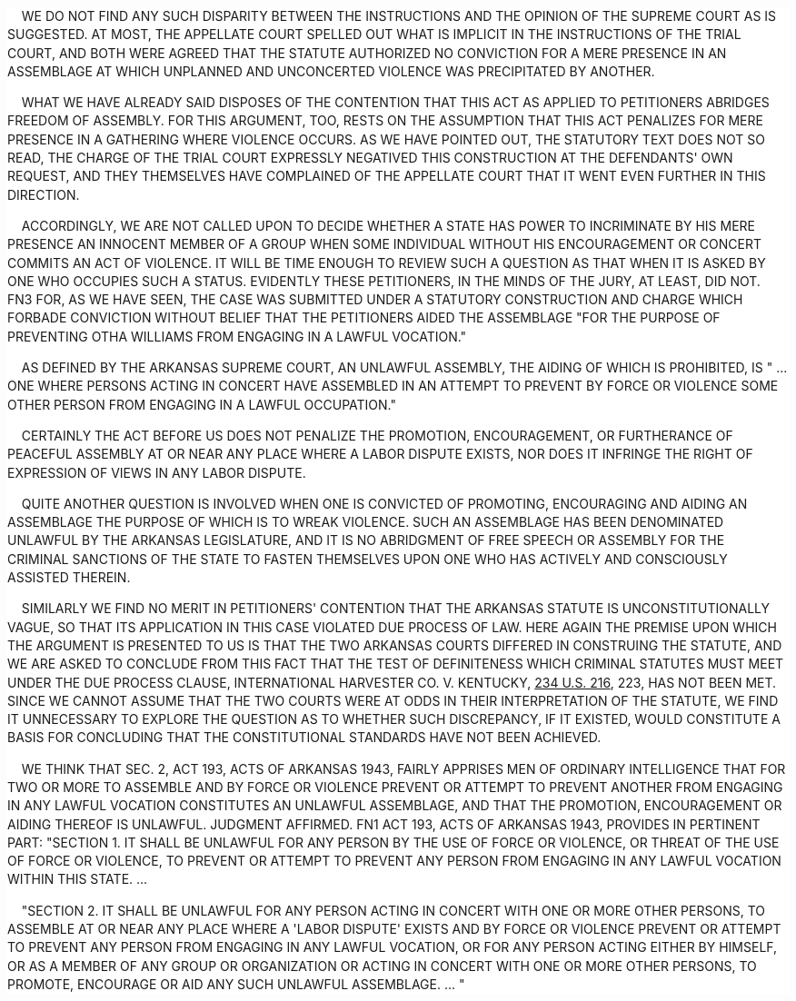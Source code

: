     WE DO NOT FIND ANY SUCH DISPARITY BETWEEN THE INSTRUCTIONS AND THE OPINION OF THE SUPREME COURT AS IS SUGGESTED.  AT MOST, THE APPELLATE COURT SPELLED OUT WHAT IS IMPLICIT IN THE INSTRUCTIONS OF THE TRIAL COURT, AND BOTH WERE AGREED THAT THE STATUTE AUTHORIZED NO CONVICTION FOR A MERE PRESENCE IN AN ASSEMBLAGE AT WHICH UNPLANNED AND UNCONCERTED VIOLENCE WAS PRECIPITATED BY ANOTHER.

    WHAT WE HAVE ALREADY SAID DISPOSES OF THE CONTENTION THAT THIS ACT AS APPLIED TO PETITIONERS ABRIDGES FREEDOM OF ASSEMBLY.  FOR THIS ARGUMENT, TOO, RESTS ON THE ASSUMPTION THAT THIS ACT PENALIZES FOR MERE PRESENCE IN A GATHERING WHERE VIOLENCE OCCURS.  AS WE HAVE POINTED OUT, THE STATUTORY TEXT DOES NOT SO READ, THE CHARGE OF THE TRIAL COURT EXPRESSLY NEGATIVED THIS CONSTRUCTION AT THE DEFENDANTS' OWN REQUEST, AND THEY THEMSELVES HAVE COMPLAINED OF THE APPELLATE COURT THAT IT WENT EVEN FURTHER IN THIS DIRECTION.

    ACCORDINGLY, WE ARE NOT CALLED UPON TO DECIDE WHETHER A STATE HAS POWER TO INCRIMINATE BY HIS MERE PRESENCE AN INNOCENT MEMBER OF A GROUP WHEN SOME INDIVIDUAL WITHOUT HIS ENCOURAGEMENT OR CONCERT COMMITS AN ACT OF VIOLENCE.  IT WILL BE TIME ENOUGH TO REVIEW SUCH A QUESTION AS THAT WHEN IT IS ASKED BY ONE WHO OCCUPIES SUCH A STATUS.  EVIDENTLY THESE PETITIONERS, IN THE MINDS OF THE JURY, AT LEAST, DID NOT.  FN3 FOR, AS WE HAVE SEEN, THE CASE WAS SUBMITTED UNDER A STATUTORY CONSTRUCTION AND CHARGE WHICH FORBADE CONVICTION WITHOUT BELIEF THAT THE PETITIONERS AIDED THE ASSEMBLAGE "FOR THE PURPOSE OF PREVENTING OTHA WILLIAMS FROM ENGAGING IN A LAWFUL VOCATION."

    AS DEFINED BY THE ARKANSAS SUPREME COURT, AN UNLAWFUL ASSEMBLY, THE AIDING OF WHICH IS PROHIBITED, IS "  ...  ONE WHERE PERSONS ACTING IN CONCERT HAVE ASSEMBLED IN AN ATTEMPT TO PREVENT BY FORCE OR VIOLENCE SOME OTHER PERSON FROM ENGAGING IN A LAWFUL OCCUPATION."

    CERTAINLY THE ACT BEFORE US DOES NOT PENALIZE THE PROMOTION, ENCOURAGEMENT, OR FURTHERANCE OF PEACEFUL ASSEMBLY AT OR NEAR ANY PLACE WHERE A LABOR DISPUTE EXISTS, NOR DOES IT INFRINGE THE RIGHT OF EXPRESSION OF VIEWS IN ANY LABOR DISPUTE.

    QUITE ANOTHER QUESTION IS INVOLVED WHEN ONE IS CONVICTED OF PROMOTING, ENCOURAGING AND AIDING AN ASSEMBLAGE THE PURPOSE OF WHICH IS TO WREAK VIOLENCE.  SUCH AN ASSEMBLAGE HAS BEEN DENOMINATED UNLAWFUL BY THE ARKANSAS LEGISLATURE, AND IT IS NO ABRIDGMENT OF FREE SPEECH OR ASSEMBLY FOR THE CRIMINAL SANCTIONS OF THE STATE TO FASTEN THEMSELVES UPON ONE WHO HAS ACTIVELY AND CONSCIOUSLY ASSISTED THEREIN.

    SIMILARLY WE FIND NO MERIT IN PETITIONERS' CONTENTION THAT THE ARKANSAS STATUTE IS UNCONSTITUTIONALLY VAGUE, SO THAT ITS APPLICATION IN THIS CASE VIOLATED DUE PROCESS OF LAW.  HERE AGAIN THE PREMISE UPON WHICH THE ARGUMENT IS PRESENTED TO US IS THAT THE TWO ARKANSAS COURTS DIFFERED IN CONSTRUING THE STATUTE, AND WE ARE ASKED TO CONCLUDE FROM THIS FACT THAT THE TEST OF DEFINITENESS WHICH CRIMINAL STATUTES MUST MEET UNDER THE DUE PROCESS CLAUSE, INTERNATIONAL HARVESTER CO. V. KENTUCKY, [234 U.S. 216][/us/courts/scotus/usReporter/234/216], 223, HAS NOT BEEN MET.  SINCE WE CANNOT ASSUME THAT THE TWO COURTS WERE AT ODDS IN THEIR INTERPRETATION OF THE STATUTE, WE FIND IT UNNECESSARY TO EXPLORE THE QUESTION AS TO WHETHER SUCH DISCREPANCY, IF IT EXISTED, WOULD CONSTITUTE A BASIS FOR CONCLUDING THAT THE CONSTITUTIONAL STANDARDS HAVE NOT BEEN ACHIEVED.

    WE THINK THAT SEC. 2, ACT 193, ACTS OF ARKANSAS 1943, FAIRLY APPRISES MEN OF ORDINARY INTELLIGENCE THAT FOR TWO OR MORE TO ASSEMBLE AND BY FORCE OR VIOLENCE PREVENT OR ATTEMPT TO PREVENT ANOTHER FROM ENGAGING IN ANY LAWFUL VOCATION CONSTITUTES AN UNLAWFUL ASSEMBLAGE, AND THAT THE PROMOTION, ENCOURAGEMENT OR AIDING THEREOF IS UNLAWFUL.  JUDGMENT AFFIRMED.    FN1  ACT 193, ACTS OF ARKANSAS 1943, PROVIDES IN PERTINENT PART:    "SECTION 1.  IT SHALL BE UNLAWFUL FOR ANY PERSON BY THE USE OF FORCE OR VIOLENCE, OR THREAT OF THE USE OF FORCE OR VIOLENCE, TO PREVENT OR ATTEMPT TO PREVENT ANY PERSON FROM ENGAGING IN ANY LAWFUL VOCATION WITHIN THIS STATE.  ...

    "SECTION 2.  IT SHALL BE UNLAWFUL FOR ANY PERSON ACTING IN CONCERT WITH ONE OR MORE OTHER PERSONS, TO ASSEMBLE AT OR NEAR ANY PLACE WHERE A 'LABOR DISPUTE' EXISTS AND BY FORCE OR VIOLENCE PREVENT OR ATTEMPT TO PREVENT ANY PERSON FROM ENGAGING IN ANY LAWFUL VOCATION, OR FOR ANY PERSON ACTING EITHER BY HIMSELF, OR AS A MEMBER OF ANY GROUP OR ORGANIZATION OR ACTING IN CONCERT WITH ONE OR MORE OTHER PERSONS, TO PROMOTE, ENCOURAGE OR AID ANY SUCH UNLAWFUL ASSEMBLAGE.  ...  "


[/us/courts/scotus/usReporter/338/345]: https://publicdocs.github.io/go/links?ns=uslm-x&ref=%2Fus%2Fcourts%2Fscotus%2FusReporter%2F338%2F345
[/us/courts/scotus/usReporter/333/196]: https://publicdocs.github.io/go/links?ns=uslm-x&ref=%2Fus%2Fcourts%2Fscotus%2FusReporter%2F333%2F196
[/us/courts/scotus/usReporter/337/929]: https://publicdocs.github.io/go/links?ns=uslm-x&ref=%2Fus%2Fcourts%2Fscotus%2FusReporter%2F337%2F929
[/us/courts/scotus/usReporter/333/196]: https://publicdocs.github.io/go/links?ns=uslm-x&ref=%2Fus%2Fcourts%2Fscotus%2FusReporter%2F333%2F196
[/us/courts/scotus/usReporter/337/929]: https://publicdocs.github.io/go/links?ns=uslm-x&ref=%2Fus%2Fcourts%2Fscotus%2FusReporter%2F337%2F929
[/us/courts/scotus/usReporter/234/216]: https://publicdocs.github.io/go/links?ns=uslm-x&ref=%2Fus%2Fcourts%2Fscotus%2FusReporter%2F234%2F216